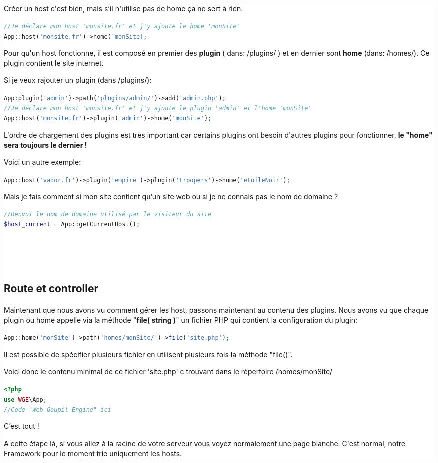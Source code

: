 
Créer un host c'est bien, mais s’il n'utilise pas de home ça ne sert à rien.
```php
//Je déclare mon host 'monsite.fr' et j'y ajoute le home 'monSite'
App::host('monsite.fr')->home('monSite);
```
Pour qu'un host fonctionne, il est composé en premier des __plugin__ ( dans: /plugins/ ) et en dernier sont __home__ (dans: /homes/). Ce plugin contient le site internet.


Si je veux rajouter un plugin (dans /plugins/):
```php
App:plugin('admin')->path('plugins/admin/')->add('admin.php');
//Je déclare mon host 'monsite.fr' et j'y ajoute le plugin 'admin' et l'home 'monSite'
App::host('monsite.fr')->plugin('admin')->home('monSite');
```
L'ordre de chargement des plugins est très important car certains plugins ont besoin d'autres plugins pour fonctionner. __le "home" sera toujours le dernier !__



Voici un autre exemple:
```php
App::host('vador.fr')->plugin('empire')->plugin('troopers')->home('etoileNoir');
```

Mais je fais comment si mon site contient qu’un site web ou si je ne connais pas le nom de domaine ?
```php
//Renvoi le nom de domaine utilisé par le visiteur du site
$host_current = App::getCurrentHost();
```





<br/><br/><br/>
<a name="route"></a>
## Route et controller

Maintenant que nous avons vu comment gérer les host, passons maintenant au contenu des plugins.
Nous avons vu que chaque plugin ou home appelle via la méthode "__file( string )__" un fichier PHP qui contient la configuration du plugin:
```php
App::home('monSite')->path('homes/monSite/')->file('site.php');
```
Il est possible de spécifier plusieurs fichier en utilisent plusieurs fois la méthode "file()".

Voici donc le contenu minimal de ce fichier 'site.php' c trouvant dans le répertoire /homes/monSite/
```php
<?php
use WGE\App;
//Code "Web Goupil Engine" ici
```
C’est tout !

A cette étape là, si vous allez à la racine de votre serveur vous voyez normalement une page blanche. C'est normal, notre Framework pour le moment trie uniquement les hosts.
